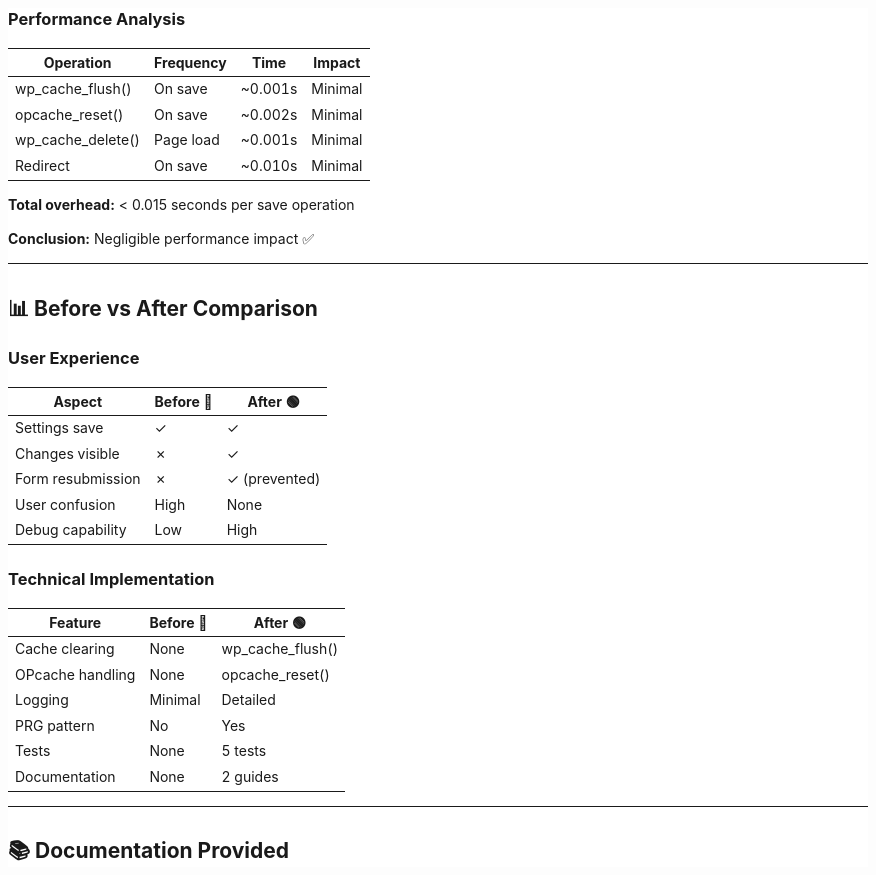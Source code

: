### Performance Analysis

| Operation | Frequency | Time | Impact |
|-----------|-----------|------|--------|
| wp_cache_flush() | On save | ~0.001s | Minimal |
| opcache_reset() | On save | ~0.002s | Minimal |
| wp_cache_delete() | Page load | ~0.001s | Minimal |
| Redirect | On save | ~0.010s | Minimal |

**Total overhead:** < 0.015 seconds per save operation

**Conclusion:** Negligible performance impact ✅

---

## 📊 Before vs After Comparison

### User Experience

| Aspect | Before 🔴 | After 🟢 |
|--------|----------|----------|
| Settings save | ✓ | ✓ |
| Changes visible | ✗ | ✓ |
| Form resubmission | ✗ | ✓ (prevented) |
| User confusion | High | None |
| Debug capability | Low | High |

### Technical Implementation

| Feature | Before 🔴 | After 🟢 |
|---------|----------|----------|
| Cache clearing | None | wp_cache_flush() |
| OPcache handling | None | opcache_reset() |
| Logging | Minimal | Detailed |
| PRG pattern | No | Yes |
| Tests | None | 5 tests |
| Documentation | None | 2 guides |

---

## 📚 Documentation Provided
